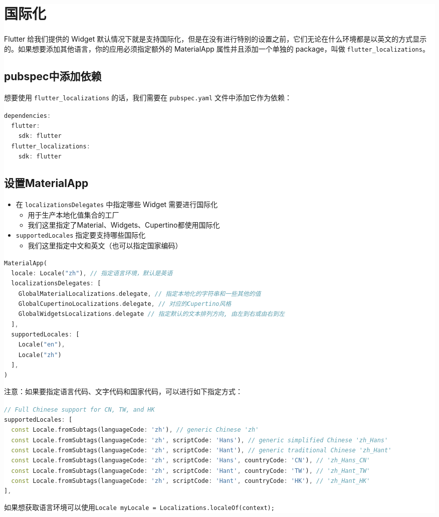 # 国际化
Flutter 给我们提供的 Widget 默认情况下就是支持国际化，但是在没有进行特别的设置之前，它们无论在什么环境都是以英文的方式显示的。如果想要添加其他语言，你的应用必须指定额外的 MaterialApp 属性并且添加一个单独的 package，叫做 `flutter_localizations`。

## pubspec中添加依赖
想要使用 `flutter_localizations` 的话，我们需要在 `pubspec.yaml` 文件中添加它作为依赖：
```dart
dependencies:
  flutter:
    sdk: flutter
  flutter_localizations:
    sdk: flutter
```

## 设置MaterialApp

* 在 `localizationsDelegates` 中指定哪些 Widget 需要进行国际化
    * 用于生产本地化值集合的工厂
    * 我们这里指定了Material、Widgets、Cupertino都使用国际化
* `supportedLocales` 指定要支持哪些国际化
    * 我们这里指定中文和英文（也可以指定国家编码）
```dart
MaterialApp(
  locale: Locale("zh"), // 指定语言环境，默认是英语
  localizationsDelegates: [
    GlobalMaterialLocalizations.delegate, // 指定本地化的字符串和一些其他的值
    GlobalCupertinoLocalizations.delegate, // 对应的Cupertino风格
    GlobalWidgetsLocalizations.delegate // 指定默认的文本排列方向, 由左到右或由右到左
  ],
  supportedLocales: [
    Locale("en"),
    Locale("zh")
  ],
)
```
注意：如果要指定语言代码、文字代码和国家代码，可以进行如下指定方式：
```dart
// Full Chinese support for CN, TW, and HK
supportedLocales: [
  const Locale.fromSubtags(languageCode: 'zh'), // generic Chinese 'zh'
  const Locale.fromSubtags(languageCode: 'zh', scriptCode: 'Hans'), // generic simplified Chinese 'zh_Hans'
  const Locale.fromSubtags(languageCode: 'zh', scriptCode: 'Hant'), // generic traditional Chinese 'zh_Hant'
  const Locale.fromSubtags(languageCode: 'zh', scriptCode: 'Hans', countryCode: 'CN'), // 'zh_Hans_CN'
  const Locale.fromSubtags(languageCode: 'zh', scriptCode: 'Hant', countryCode: 'TW'), // 'zh_Hant_TW'
  const Locale.fromSubtags(languageCode: 'zh', scriptCode: 'Hant', countryCode: 'HK'), // 'zh_Hant_HK'
],
```
如果想获取语言环境可以使用`Locale myLocale = Localizations.localeOf(context);`
